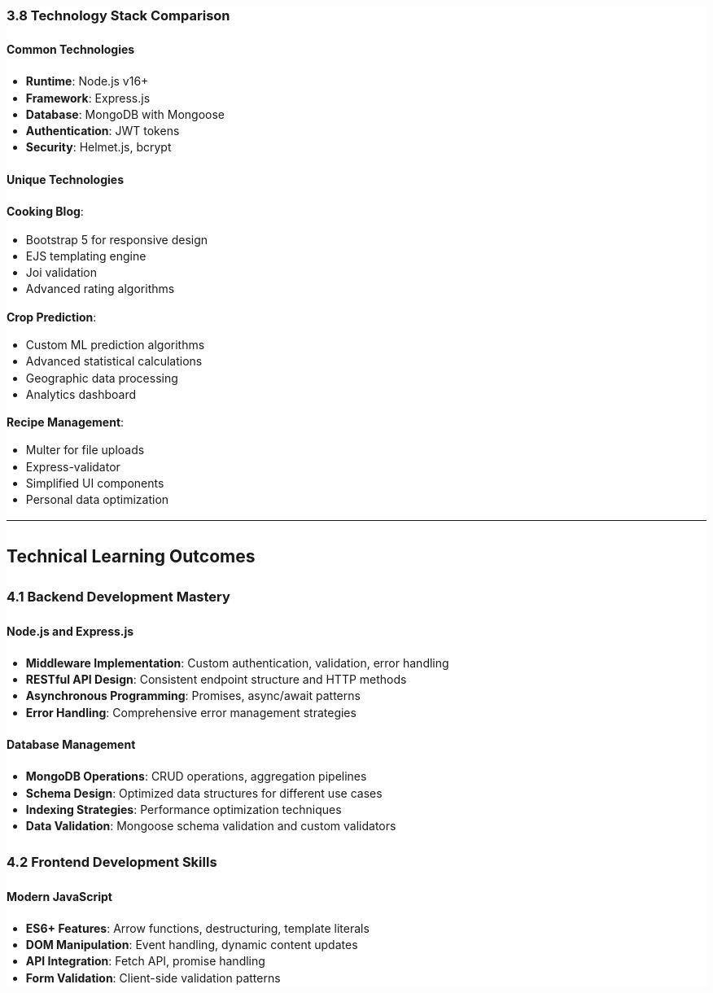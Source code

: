 ### 3.8 Technology Stack Comparison

#### Common Technologies
- **Runtime**: Node.js v16+
- **Framework**: Express.js
- **Database**: MongoDB with Mongoose
- **Authentication**: JWT tokens
- **Security**: Helmet.js, bcrypt

#### Unique Technologies

**Cooking Blog**:
- Bootstrap 5 for responsive design
- EJS templating engine
- Joi validation
- Advanced rating algorithms

**Crop Prediction**:
- Custom ML prediction algorithms
- Advanced statistical calculations
- Geographic data processing
- Analytics dashboard

**Recipe Management**:
- Multer for file uploads
- Express-validator
- Simplified UI components
- Personal data optimization

---

## Technical Learning Outcomes

### 4.1 Backend Development Mastery

#### Node.js and Express.js
- **Middleware Implementation**: Custom authentication, validation, error handling
- **RESTful API Design**: Consistent endpoint structure and HTTP methods
- **Asynchronous Programming**: Promises, async/await patterns
- **Error Handling**: Comprehensive error management strategies

#### Database Management
- **MongoDB Operations**: CRUD operations, aggregation pipelines
- **Schema Design**: Optimized data structures for different use cases
- **Indexing Strategies**: Performance optimization techniques
- **Data Validation**: Mongoose schema validation and custom validators

### 4.2 Frontend Development Skills

#### Modern JavaScript
- **ES6+ Features**: Arrow functions, destructuring, template literals
- **DOM Manipulation**: Event handling, dynamic content updates
- **API Integration**: Fetch API, promise handling
- **Form Validation**: Client-side validation patterns

